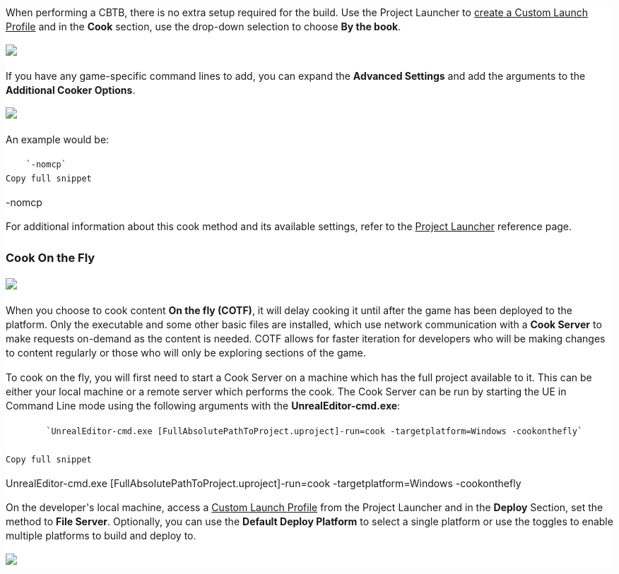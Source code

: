 When performing a CBTB, there is no extra setup required for the build. Use the Project Launcher to [create a Custom Launch Profile](/documentation/en-us/unreal-engine/build-operations-cooking-packaging-deploying-and-running-projects-in-unreal-engine#customlaunchprofile) and in the **Cook** section, use the drop-down selection to choose **By the book**.

![](https://d1iv7db44yhgxn.cloudfront.net/documentation/images/76f6b1b2-16d3-4ad0-ad79-304750038347/09_cookbythebooksettings.png)

If you have any game-specific command lines to add, you can expand the **Advanced Settings** and add the arguments to the **Additional Cooker Options**.

![](https://d1iv7db44yhgxn.cloudfront.net/documentation/images/eb39199d-1d81-4bed-a15d-8a4fc7ff6cae/10_additionalcookeroptions.png)

An example would be:

```
	`-nomcp`
Copy full snippet
```
\-nomcp

For additional information about this cook method and its available settings, refer to the [Project Launcher](/documentation/en-us/unreal-engine/using-the-project-launcher-in-unreal-engine#bythebook) reference page.

### Cook On the Fly

![](https://d1iv7db44yhgxn.cloudfront.net/documentation/images/8225ffde-5077-470a-a902-3cfe44d65a99/11_cookontheflysettings.png)

When you choose to cook content **On the fly (COTF)**, it will delay cooking it until after the game has been deployed to the platform. Only the executable and some other basic files are installed, which use network communication with a **Cook Server** to make requests on-demand as the content is needed. COTF allows for faster iteration for developers who will be making changes to content regularly or those who will only be exploring sections of the game.

To cook on the fly, you will first need to start a Cook Server on a machine which has the full project available to it. This can be either your local machine or a remote server which performs the cook. The Cook Server can be run by starting the UE in Command Line mode using the following arguments with the **UnrealEditor-cmd.exe**:

```
		`UnrealEditor-cmd.exe [FullAbsolutePathToProject.uproject]-run=cook -targetplatform=Windows -cookonthefly`

Copy full snippet
```
UnrealEditor-cmd.exe \[FullAbsolutePathToProject.uproject\]-run=cook -targetplatform=Windows -cookonthefly

On the developer's local machine, access a [Custom Launch Profile](/documentation/en-us/unreal-engine/build-operations-cooking-packaging-deploying-and-running-projects-in-unreal-engine#customlaunchprofile) from the Project Launcher and in the **Deploy** Section, set the method to **File Server**. Optionally, you can use the **Default Deploy Platform** to select a single platform or use the toggles to enable multiple platforms to build and deploy to.

![](https://d1iv7db44yhgxn.cloudfront.net/documentation/images/6c3ce5e7-2aed-4a17-8421-a2ef3da10d31/12_deployfileserver.png)
